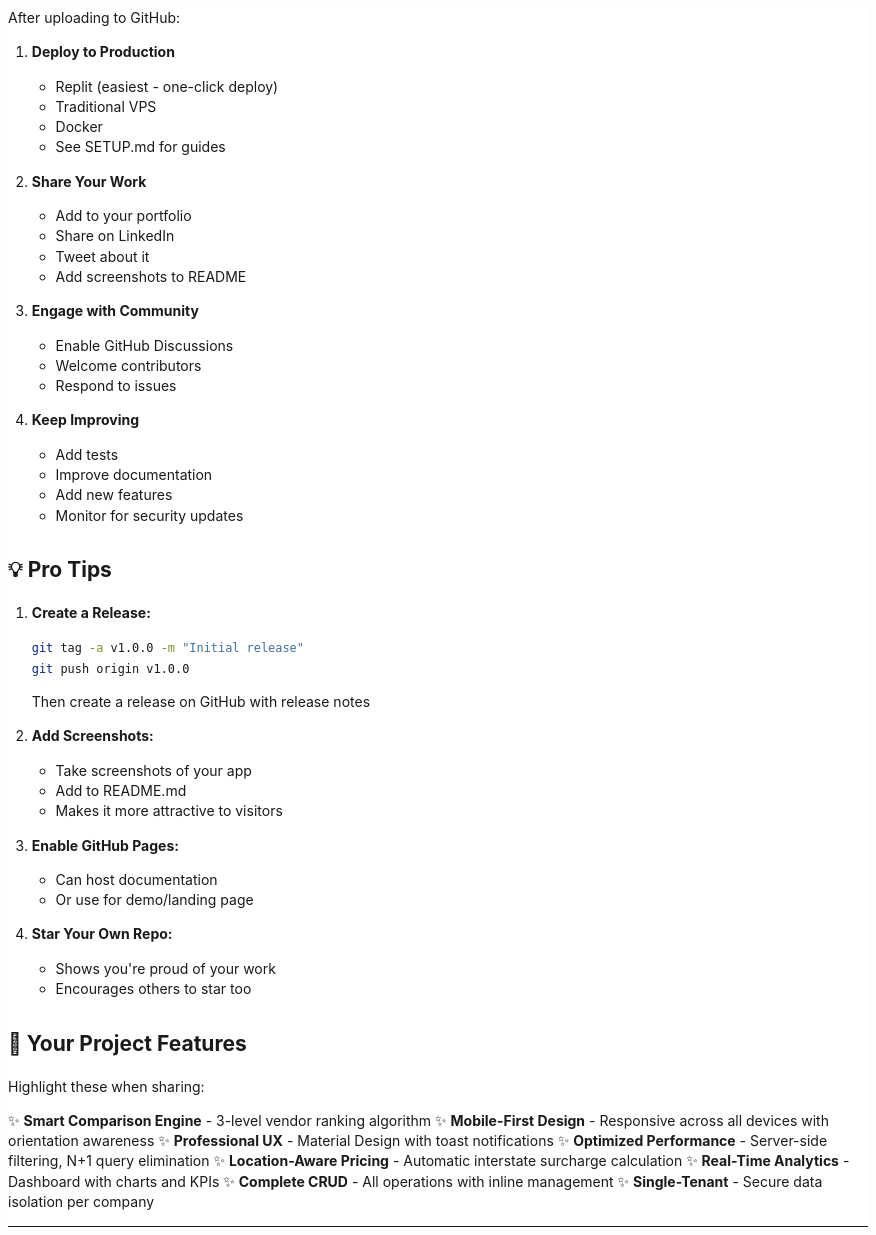 After uploading to GitHub:

1. **Deploy to Production**
   - Replit (easiest - one-click deploy)
   - Traditional VPS
   - Docker
   - See SETUP.md for guides

2. **Share Your Work**
   - Add to your portfolio
   - Share on LinkedIn
   - Tweet about it
   - Add screenshots to README

3. **Engage with Community**
   - Enable GitHub Discussions
   - Welcome contributors
   - Respond to issues

4. **Keep Improving**
   - Add tests
   - Improve documentation
   - Add new features
   - Monitor for security updates

## 💡 Pro Tips

1. **Create a Release:**
   ```bash
   git tag -a v1.0.0 -m "Initial release"
   git push origin v1.0.0
   ```
   Then create a release on GitHub with release notes

2. **Add Screenshots:**
   - Take screenshots of your app
   - Add to README.md
   - Makes it more attractive to visitors

3. **Enable GitHub Pages:**
   - Can host documentation
   - Or use for demo/landing page

4. **Star Your Own Repo:**
   - Shows you're proud of your work
   - Encourages others to star too

## 🌟 Your Project Features

Highlight these when sharing:

✨ **Smart Comparison Engine** - 3-level vendor ranking algorithm
✨ **Mobile-First Design** - Responsive across all devices with orientation awareness
✨ **Professional UX** - Material Design with toast notifications
✨ **Optimized Performance** - Server-side filtering, N+1 query elimination
✨ **Location-Aware Pricing** - Automatic interstate surcharge calculation
✨ **Real-Time Analytics** - Dashboard with charts and KPIs
✨ **Complete CRUD** - All operations with inline management
✨ **Single-Tenant** - Secure data isolation per company

---